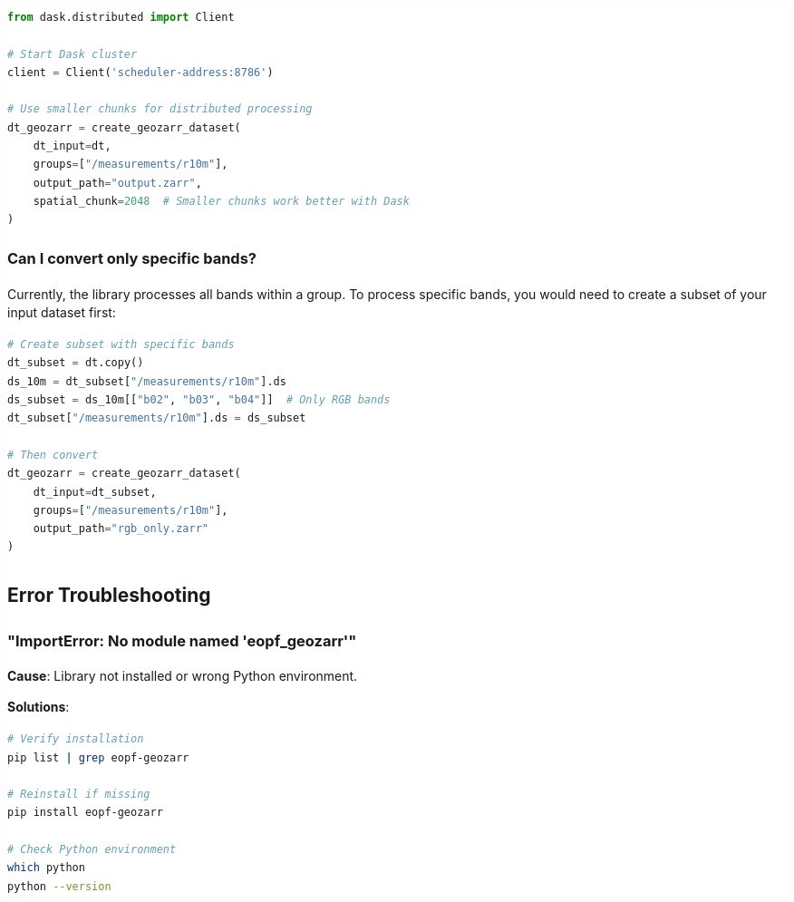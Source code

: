 ```python
from dask.distributed import Client

# Start Dask cluster
client = Client('scheduler-address:8786')

# Use smaller chunks for distributed processing
dt_geozarr = create_geozarr_dataset(
    dt_input=dt,
    groups=["/measurements/r10m"],
    output_path="output.zarr",
    spatial_chunk=2048  # Smaller chunks work better with Dask
)
```

### Can I convert only specific bands?

Currently, the library processes all bands within a group. To process specific bands, you would need to create a subset of your input dataset first:

```python
# Create subset with specific bands
dt_subset = dt.copy()
ds_10m = dt_subset["/measurements/r10m"].ds
ds_subset = ds_10m[["b02", "b03", "b04"]]  # Only RGB bands
dt_subset["/measurements/r10m"].ds = ds_subset

# Then convert
dt_geozarr = create_geozarr_dataset(
    dt_input=dt_subset,
    groups=["/measurements/r10m"],
    output_path="rgb_only.zarr"
)
```

## Error Troubleshooting

### "ImportError: No module named 'eopf_geozarr'"

**Cause**: Library not installed or wrong Python environment.

**Solutions**:

```bash
# Verify installation
pip list | grep eopf-geozarr

# Reinstall if missing
pip install eopf-geozarr

# Check Python environment
which python
python --version
```
